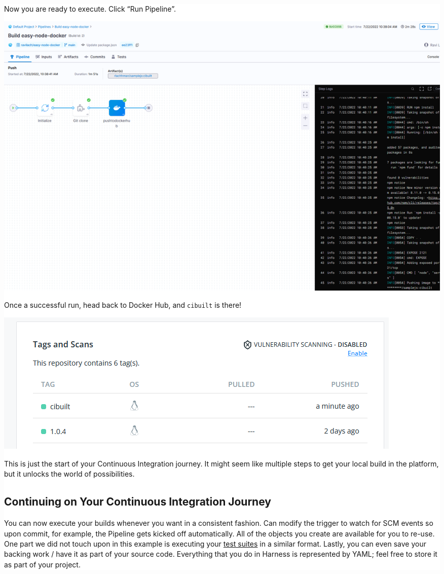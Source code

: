 Now you are ready to execute. Click “Run Pipeline”. 

![Execute Pipeline](static/execution.png)

Once a successful run, head back to Docker Hub, and `cibuilt` is there!

![Sucess](static/success.png)

This is just the start of your Continuous Integration journey. It might seem like multiple steps to get your local build in the platform, but it unlocks the world of possibilities. 

## Continuing on Your Continuous Integration Journey  
You can now execute your builds whenever you want in a consistent fashion. Can modify the trigger to watch for SCM events so upon commit, for example, the Pipeline gets kicked off automatically. All of the objects you create are available for you to re-use. One part we did not touch upon in this example is executing your [test suites](https://docs.harness.io/article/x0d77ktjw8-ci-pipeline-quickstart#step_4_build_and_run_unit_tests) in a similar format. Lastly, you can even save your backing work / have it as part of your source code. Everything that you do in Harness is represented by YAML; feel free to store it as part of your project. 

